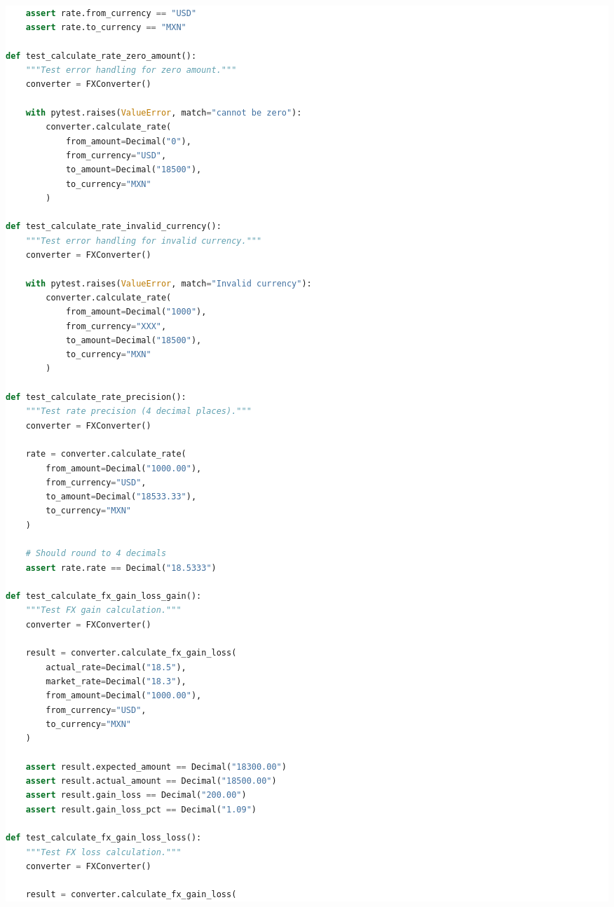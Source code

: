 ```python
    assert rate.from_currency == "USD"
    assert rate.to_currency == "MXN"

def test_calculate_rate_zero_amount():
    """Test error handling for zero amount."""
    converter = FXConverter()

    with pytest.raises(ValueError, match="cannot be zero"):
        converter.calculate_rate(
            from_amount=Decimal("0"),
            from_currency="USD",
            to_amount=Decimal("18500"),
            to_currency="MXN"
        )

def test_calculate_rate_invalid_currency():
    """Test error handling for invalid currency."""
    converter = FXConverter()

    with pytest.raises(ValueError, match="Invalid currency"):
        converter.calculate_rate(
            from_amount=Decimal("1000"),
            from_currency="XXX",
            to_amount=Decimal("18500"),
            to_currency="MXN"
        )

def test_calculate_rate_precision():
    """Test rate precision (4 decimal places)."""
    converter = FXConverter()

    rate = converter.calculate_rate(
        from_amount=Decimal("1000.00"),
        from_currency="USD",
        to_amount=Decimal("18533.33"),
        to_currency="MXN"
    )

    # Should round to 4 decimals
    assert rate.rate == Decimal("18.5333")

def test_calculate_fx_gain_loss_gain():
    """Test FX gain calculation."""
    converter = FXConverter()

    result = converter.calculate_fx_gain_loss(
        actual_rate=Decimal("18.5"),
        market_rate=Decimal("18.3"),
        from_amount=Decimal("1000.00"),
        from_currency="USD",
        to_currency="MXN"
    )

    assert result.expected_amount == Decimal("18300.00")
    assert result.actual_amount == Decimal("18500.00")
    assert result.gain_loss == Decimal("200.00")
    assert result.gain_loss_pct == Decimal("1.09")

def test_calculate_fx_gain_loss_loss():
    """Test FX loss calculation."""
    converter = FXConverter()

    result = converter.calculate_fx_gain_loss(
```
